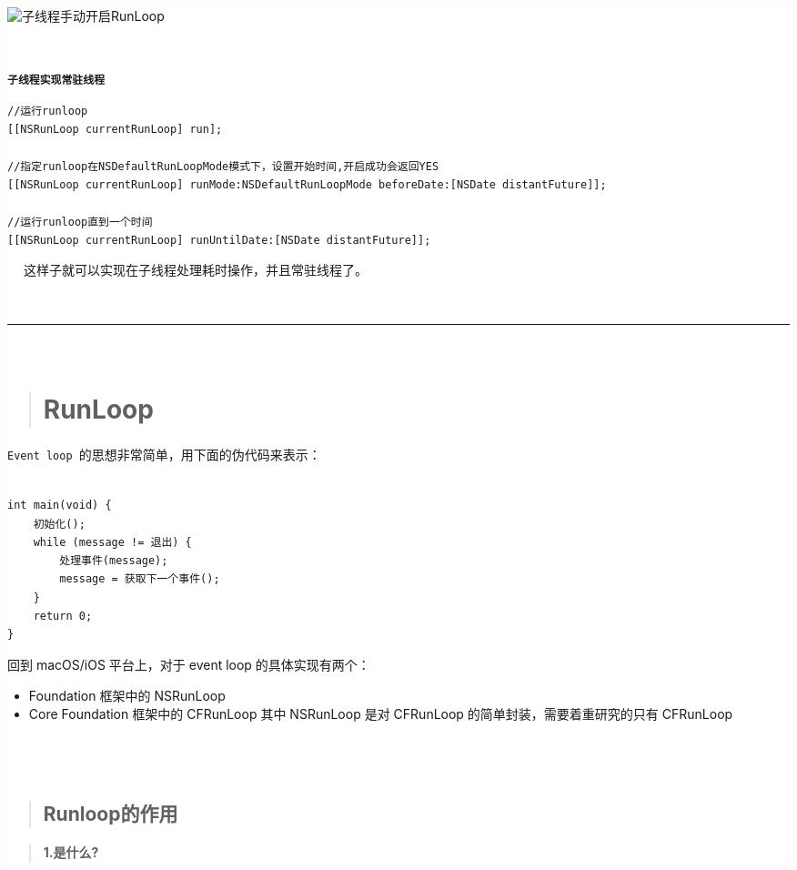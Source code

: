 ![子线程手动开启RunLoop](https://upload-images.jianshu.io/upload_images/2959789-1f926c39389ff696.gif?imageMogr2/auto-orient/strip)



<br/>

**`子线程实现常驻线程`**

```
//运行runloop
[[NSRunLoop currentRunLoop] run]; 

//指定runloop在NSDefaultRunLoopMode模式下，设置开始时间,开启成功会返回YES
[[NSRunLoop currentRunLoop] runMode:NSDefaultRunLoopMode beforeDate:[NSDate distantFuture]];  

//运行runloop直到一个时间
[[NSRunLoop currentRunLoop] runUntilDate:[NSDate distantFuture]]; 
```

&emsp;  这样子就可以实现在子线程处理耗时操作，并且常驻线程了。




<br/>

***
<br/>



><h1 id='RunLoop'>RunLoop</h1>

`Event loop `的思想非常简单，用下面的伪代码来表示：

```

int main(void) {
    初始化();
    while (message != 退出) {
        处理事件(message);
        message = 获取下一个事件();
    }
    return 0;
}
```

回到 macOS/iOS 平台上，对于 event loop 的具体实现有两个：

- Foundation 框架中的 NSRunLoop
- Core Foundation 框架中的 CFRunLoop
其中 NSRunLoop 是对 CFRunLoop 的简单封装，需要着重研究的只有 CFRunLoop


<br/>
<br/>

><h2 id='Runloop的作用'>Runloop的作用</h2>


> **1.是什么?**
